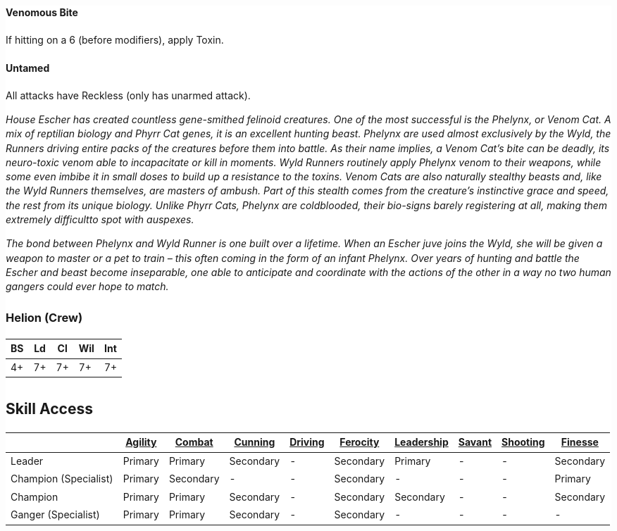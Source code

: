 #### Venomous Bite

If hitting on a 6 (before modifiers), apply Toxin.

#### Untamed

All attacks have Reckless (only has unarmed attack).

_House Escher has created countless gene-smithed felinoid creatures. One of the most successful is the Phelynx, or Venom Cat. A mix of reptilian biology and Phyrr Cat genes, it is an excellent hunting beast. Phelynx are used almost exclusively by the Wyld, the Runners driving entire packs of the creatures before them into battle. As their name implies, a Venom Cat’s bite can be deadly, its neuro-toxic venom able to incapacitate or kill in moments. Wyld Runners routinely apply Phelynx venom to their weapons, while some even imbibe it in small doses to build up a resistance to the toxins. Venom Cats are also naturally stealthy beasts and, like the Wyld Runners themselves, are masters of ambush. Part of this stealth comes from the creature’s instinctive grace and speed, the rest from its unique biology. Unlike Phyrr Cats, Phelynx are coldblooded, their bio-signs barely registering at all, making them extremely difficultto spot with auspexes._

_The bond between Phelynx and Wyld Runner is one built over a lifetime. When an Escher juve joins the Wyld, she will be given a weapon to master or a pet to train – this often coming in the form of an infant Phelynx. Over years of hunting and battle the Escher and beast become inseparable, one able to anticipate and coordinate with the actions of the other in a way no two human gangers could ever hope to match._

</FighterCard>

<FighterCard cost="50">

### Helion (Crew)

| BS  | Ld  | Cl  | Wil | Int |
| --- | --- | --- | --- | --- |
| 4+  | 7+  | 7+  | 7+  | 7+  |

</FighterCard>

## Skill Access

|                            | [Agility](/docs/gang-fighters-and-their-weaponry/skills/#agility) | [Combat](/docs/gang-fighters-and-their-weaponry/skills/#combat) | [Cunning](/docs/gang-fighters-and-their-weaponry/skills/#cunning) | [Driving](/docs/gang-fighters-and-their-weaponry/skills/#driving) | [Ferocity](/docs/gang-fighters-and-their-weaponry/skills/#ferocity) | [Leadership](/docs/gang-fighters-and-their-weaponry/skills/#leadership) | [Savant](/docs/gang-fighters-and-their-weaponry/skills/#savant) | [Shooting](/docs/gang-fighters-and-their-weaponry/skills/#shooting) | [Finesse](/docs/gang-fighters-and-their-weaponry/skills/gang-specific-skills#finesse) |
| :------------------------- | ----------------------------------------------------------------- | --------------------------------------------------------------- | ----------------------------------------------------------------- | ----------------------------------------------------------------- | ------------------------------------------------------------------- | ----------------------------------------------------------------------- | --------------------------------------------------------------- | ------------------------------------------------------------------- | ------------------------------------------------------------------------------------- |
| Leader                     | Primary                                                           | Primary                                                         | Secondary                                                         | -                                                                 | Secondary                                                           | Primary                                                                 | -                                                               | -                                                                   | Secondary                                                                             |
| Champion (Specialist)      | Primary                                                           | Secondary                                                       | -                                                                 | -                                                                 | Secondary                                                           | -                                                                       | -                                                               | -                                                                   | Primary                                                                               |
| Champion                   | Primary                                                           | Primary                                                         | Secondary                                                         | -                                                                 | Secondary                                                           | Secondary                                                               | -                                                               | -                                                                   | Secondary                                                                             |
| Ganger (Specialist)        | Primary                                                           | Primary                                                         | Secondary                                                         | -                                                                 | Secondary                                                           | -                                                                       | -                                                               | -                                                                   | -                                                                                     |